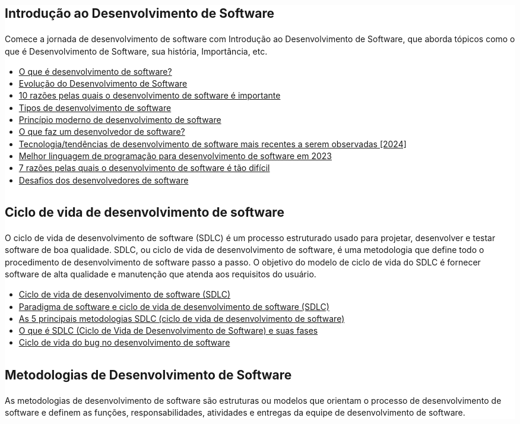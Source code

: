 ## Introdução ao Desenvolvimento de Software

Comece a jornada de desenvolvimento de software com Introdução ao Desenvolvimento de Software, que aborda tópicos como o que é Desenvolvimento de Software, sua história, Importância, etc.

- [O que é desenvolvimento de software?](https://www.geeksforgeeks.org/what-is-software-development/)
- [Evolução do Desenvolvimento de Software](https://www.geeksforgeeks.org/evolution-of-software-development-history-phases-and-future-trends/)
- [10 razões pelas quais o desenvolvimento de software é importante](https://www.geeksforgeeks.org/10-reasons-why-software-development-is-important/)
- [Tipos de desenvolvimento de software](https://www.geeksforgeeks.org/types-of-software-development/)
- [Princípio moderno de desenvolvimento de software](https://www.geeksforgeeks.org/types-of-software-development/)
- [O que faz um desenvolvedor de software?](https://www.geeksforgeeks.org/what-does-a-software-developer-do/)
- [Tecnologia/tendências de desenvolvimento de software mais recentes a serem observadas [2024]](https://www.geeksforgeeks.org/software-development-technology-trends/)
- [Melhor linguagem de programação para desenvolvimento de software em 2023](https://www.geeksforgeeks.org/best-programming-language-for-software-development/)
- [7 razões pelas quais o desenvolvimento de software é tão difícil](https://www.geeksforgeeks.org/7-reasons-why-software-development-is-so-hard/)
- [Desafios dos desenvolvedores de software](https://www.geeksforgeeks.org/challenges-of-software-developers/)

## Ciclo de vida de desenvolvimento de software

O ciclo de vida de desenvolvimento de software (SDLC) é um processo estruturado usado para projetar, desenvolver e testar software de boa qualidade. SDLC, ou ciclo de vida de desenvolvimento de software, é uma metodologia que define todo o procedimento de desenvolvimento de software passo a passo. O objetivo do modelo de ciclo de vida do SDLC é fornecer software de alta qualidade e manutenção que atenda aos requisitos do usuário.

- [Ciclo de vida de desenvolvimento de software (SDLC)](https://www.geeksforgeeks.org/software-development-life-cycle-sdlc/)
- [Paradigma de software e ciclo de vida de desenvolvimento de software (SDLC)](https://www.geeksforgeeks.org/software-paradigm-and-software-development-life-cycle-sdlc/)
- [As 5 principais metodologias SDLC (ciclo de vida de desenvolvimento de software)](https://www.geeksforgeeks.org/top-5-sdlcsoftware-developement-life-cycle-methodologies/)
- [O que é SDLC (Ciclo de Vida de Desenvolvimento de Software) e suas fases](https://www.geeksforgeeks.org/what-is-sdlc-model-and-its-phases/)
- [Ciclo de vida do bug no desenvolvimento de software](https://www.geeksforgeeks.org/bug-life-cycle-in-software-development/)

## Metodologias de Desenvolvimento de Software

As metodologias de desenvolvimento de software são estruturas ou modelos que orientam o processo de desenvolvimento de software e definem as funções, responsabilidades, atividades e entregas da equipe de desenvolvimento de software.

